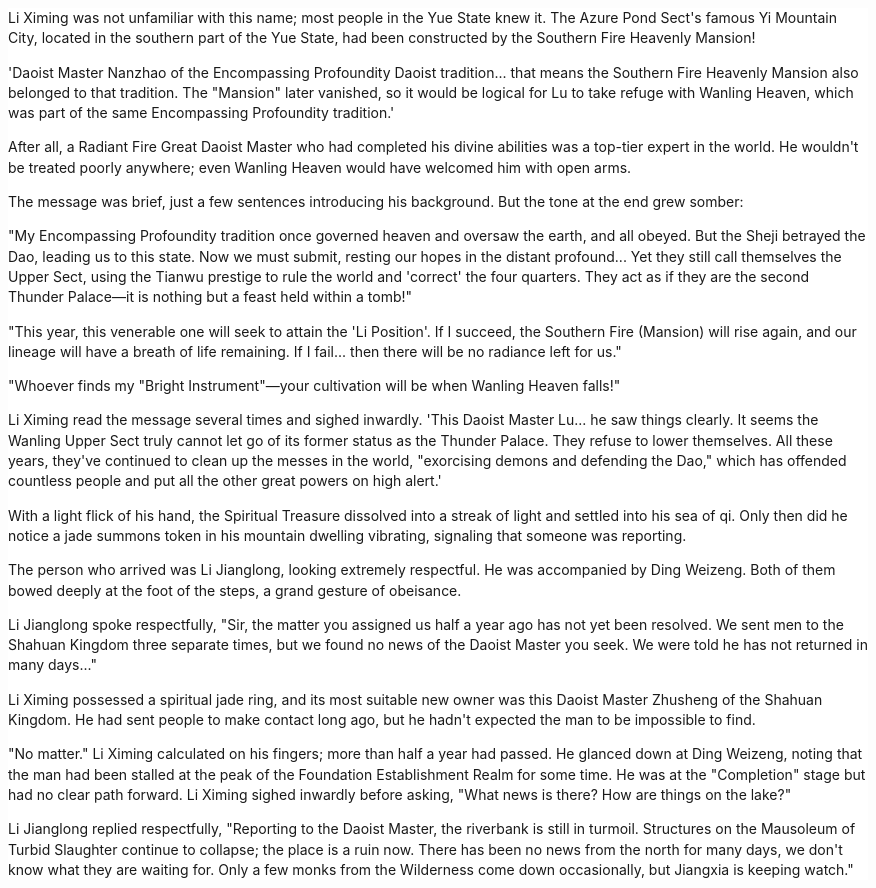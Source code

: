 Li Ximing was not unfamiliar with this name; most people in the Yue State knew it. The Azure Pond Sect's famous Yi Mountain City, located in the southern part of the Yue State, had been constructed by the Southern Fire Heavenly Mansion!

'Daoist Master Nanzhao of the Encompassing Profoundity Daoist tradition... that means the Southern Fire Heavenly Mansion also belonged to that tradition. The "Mansion" later vanished, so it would be logical for Lu to take refuge with Wanling Heaven, which was part of the same Encompassing Profoundity tradition.'

After all, a Radiant Fire Great Daoist Master who had completed his divine abilities was a top-tier expert in the world. He wouldn't be treated poorly anywhere; even Wanling Heaven would have welcomed him with open arms.

The message was brief, just a few sentences introducing his background. But the tone at the end grew somber:

"My Encompassing Profoundity tradition once governed heaven and oversaw the earth, and all obeyed. But the Sheji betrayed the Dao, leading us to this state. Now we must submit, resting our hopes in the distant profound... Yet they still call themselves the Upper Sect, using the Tianwu prestige to rule the world and 'correct' the four quarters. They act as if they are the second Thunder Palace—it is nothing but a feast held within a tomb!"

"This year, this venerable one will seek to attain the 'Li Position'. If I succeed, the Southern Fire (Mansion) will rise again, and our lineage will have a breath of life remaining. If I fail... then there will be no radiance left for us."

"Whoever finds my "Bright Instrument"—your cultivation will be when Wanling Heaven falls!"

Li Ximing read the message several times and sighed inwardly. 'This Daoist Master Lu... he saw things clearly. It seems the Wanling Upper Sect truly cannot let go of its former status as the Thunder Palace. They refuse to lower themselves. All these years, they've continued to clean up the messes in the world, "exorcising demons and defending the Dao," which has offended countless people and put all the other great powers on high alert.'

With a light flick of his hand, the Spiritual Treasure dissolved into a streak of light and settled into his sea of qi. Only then did he notice a jade summons token in his mountain dwelling vibrating, signaling that someone was reporting.

The person who arrived was Li Jianglong, looking extremely respectful. He was accompanied by Ding Weizeng. Both of them bowed deeply at the foot of the steps, a grand gesture of obeisance.

Li Jianglong spoke respectfully, "Sir, the matter you assigned us half a year ago has not yet been resolved. We sent men to the Shahuan Kingdom three separate times, but we found no news of the Daoist Master you seek. We were told he has not returned in many days..."

Li Ximing possessed a spiritual jade ring, and its most suitable new owner was this Daoist Master Zhusheng of the Shahuan Kingdom. He had sent people to make contact long ago, but he hadn't expected the man to be impossible to find.

"No matter." Li Ximing calculated on his fingers; more than half a year had passed. He glanced down at Ding Weizeng, noting that the man had been stalled at the peak of the Foundation Establishment Realm for some time. He was at the "Completion" stage but had no clear path forward. Li Ximing sighed inwardly before asking, "What news is there? How are things on the lake?"

Li Jianglong replied respectfully, "Reporting to the Daoist Master, the riverbank is still in turmoil. Structures on the Mausoleum of Turbid Slaughter continue to collapse; the place is a ruin now. There has been no news from the north for many days, we don't know what they are waiting for. Only a few monks from the Wilderness come down occasionally, but Jiangxia is keeping watch."
